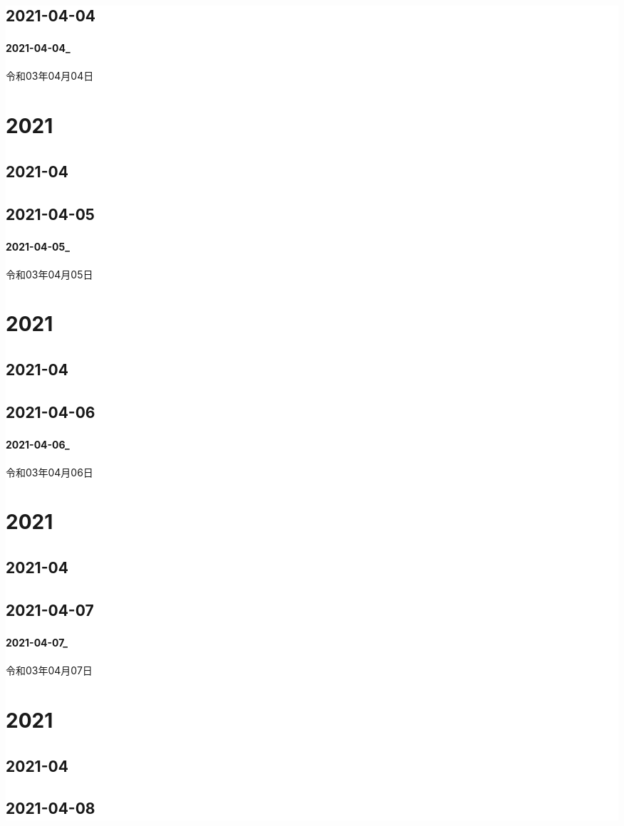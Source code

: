 ## 2021-04-04

#### 2021-04-04_

令和03年04月04日


# 2021

## 2021-04

## 2021-04-05

#### 2021-04-05_

令和03年04月05日


# 2021

## 2021-04

## 2021-04-06

#### 2021-04-06_

令和03年04月06日


# 2021

## 2021-04

## 2021-04-07

#### 2021-04-07_

令和03年04月07日


# 2021

## 2021-04

## 2021-04-08
